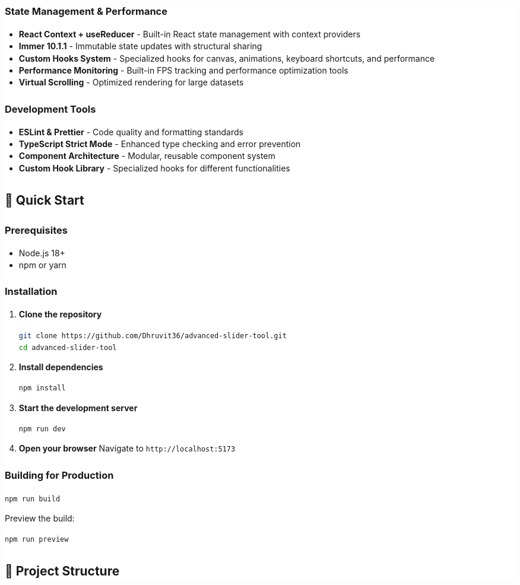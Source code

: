 ### State Management & Performance
- **React Context + useReducer** - Built-in React state management with context providers
- **Immer 10.1.1** - Immutable state updates with structural sharing
- **Custom Hooks System** - Specialized hooks for canvas, animations, keyboard shortcuts, and performance
- **Performance Monitoring** - Built-in FPS tracking and performance optimization tools
- **Virtual Scrolling** - Optimized rendering for large datasets

### Development Tools
- **ESLint & Prettier** - Code quality and formatting standards
- **TypeScript Strict Mode** - Enhanced type checking and error prevention
- **Component Architecture** - Modular, reusable component system
- **Custom Hook Library** - Specialized hooks for different functionalities

## 🚀 Quick Start

### Prerequisites
- Node.js 18+ 
- npm or yarn

### Installation

1. **Clone the repository**
   ```bash
   git clone https://github.com/Dhruvit36/advanced-slider-tool.git
   cd advanced-slider-tool
   ```

2. **Install dependencies**
   ```bash
   npm install
   ```

3. **Start the development server**
   ```bash
   npm run dev
   ```

4. **Open your browser**
   Navigate to `http://localhost:5173`

### Building for Production
```bash
npm run build
```

Preview the build:
```bash
npm run preview
```

## 📁 Project Structure
